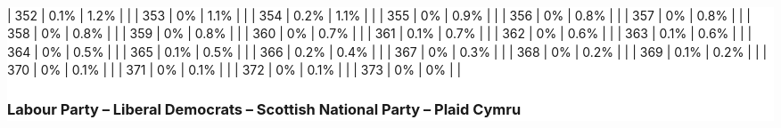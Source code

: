 | 352 | 0.1% | 1.2% |  |
| 353 | 0% | 1.1% |  |
| 354 | 0.2% | 1.1% |  |
| 355 | 0% | 0.9% |  |
| 356 | 0% | 0.8% |  |
| 357 | 0% | 0.8% |  |
| 358 | 0% | 0.8% |  |
| 359 | 0% | 0.8% |  |
| 360 | 0% | 0.7% |  |
| 361 | 0.1% | 0.7% |  |
| 362 | 0% | 0.6% |  |
| 363 | 0.1% | 0.6% |  |
| 364 | 0% | 0.5% |  |
| 365 | 0.1% | 0.5% |  |
| 366 | 0.2% | 0.4% |  |
| 367 | 0% | 0.3% |  |
| 368 | 0% | 0.2% |  |
| 369 | 0.1% | 0.2% |  |
| 370 | 0% | 0.1% |  |
| 371 | 0% | 0.1% |  |
| 372 | 0% | 0.1% |  |
| 373 | 0% | 0% |  |

### Labour Party – Liberal Democrats – Scottish National Party – Plaid Cymru
